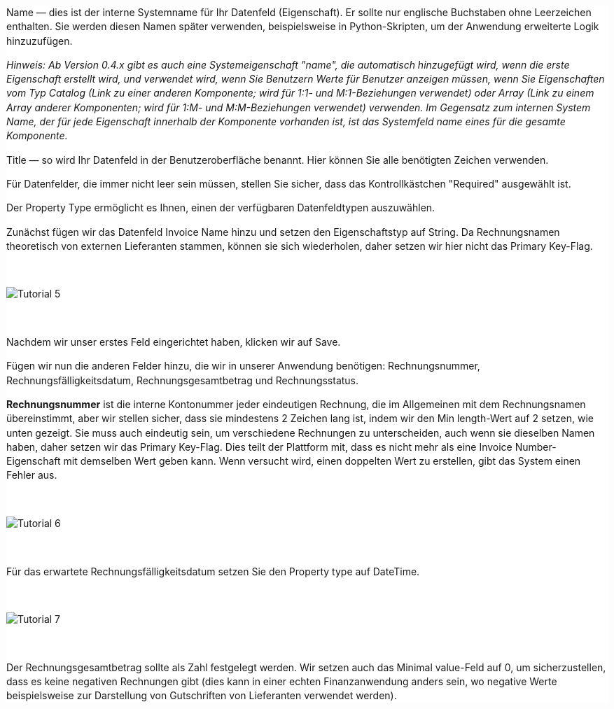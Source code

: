 Name — dies ist der interne Systemname für Ihr Datenfeld (Eigenschaft). Er sollte nur englische Buchstaben ohne Leerzeichen enthalten. Sie werden diesen Namen später verwenden, beispielsweise in Python-Skripten, um der Anwendung erweiterte Logik hinzuzufügen.

_Hinweis: Ab Version 0.4.x gibt es auch eine Systemeigenschaft "name", die automatisch hinzugefügt wird, wenn die erste Eigenschaft erstellt wird, und verwendet wird, wenn Sie Benutzern Werte für Benutzer anzeigen müssen, wenn Sie Eigenschaften vom Typ Catalog (Link zu einer anderen Komponente; wird für 1:1- und M:1-Beziehungen verwendet) oder Array (Link zu einem Array anderer Komponenten; wird für 1:M- und M:M-Beziehungen verwendet) verwenden. Im Gegensatz zum internen System Name, der für jede Eigenschaft innerhalb der Komponente vorhanden ist, ist das Systemfeld name eines für die gesamte Komponente._

Title — so wird Ihr Datenfeld in der Benutzeroberfläche benannt. Hier können Sie alle benötigten Zeichen verwenden.

Für Datenfelder, die immer nicht leer sein müssen, stellen Sie sicher, dass das Kontrollkästchen "Required" ausgewählt ist.

Der Property Type ermöglicht es Ihnen, einen der verfügbaren Datenfeldtypen auszuwählen.

Zunächst fügen wir das Datenfeld Invoice Name hinzu und setzen den Eigenschaftstyp auf String. Da Rechnungsnamen theoretisch von externen Lieferanten stammen, können sie sich wiederholen, daher setzen wir hier nicht das Primary Key-Flag.

<br>

![Tutorial 5](../assets/images/tutorials/tut5.png)

<br>

Nachdem wir unser erstes Feld eingerichtet haben, klicken wir auf Save.

Fügen wir nun die anderen Felder hinzu, die wir in unserer Anwendung benötigen: Rechnungsnummer, Rechnungsfälligkeitsdatum, Rechnungsgesamtbetrag und Rechnungsstatus.

**Rechnungsnummer** ist die interne Kontonummer jeder eindeutigen Rechnung, die im Allgemeinen mit dem Rechnungsnamen übereinstimmt, aber wir stellen sicher, dass sie mindestens 2 Zeichen lang ist, indem wir den Min length-Wert auf 2 setzen, wie unten gezeigt. Sie muss auch eindeutig sein, um verschiedene Rechnungen zu unterscheiden, auch wenn sie dieselben Namen haben, daher setzen wir das Primary Key-Flag. Dies teilt der Plattform mit, dass es nicht mehr als eine Invoice Number-Eigenschaft mit demselben Wert geben kann. Wenn versucht wird, einen doppelten Wert zu erstellen, gibt das System einen Fehler aus.

<br>

![Tutorial 6](../assets/images/tutorials/tut6.png)

<br>

Für das erwartete Rechnungsfälligkeitsdatum setzen Sie den Property type auf DateTime.

<br>

![Tutorial 7](../assets/images/tutorials/tut7.png)

<br>

Der Rechnungsgesamtbetrag sollte als Zahl festgelegt werden. Wir setzen auch das Minimal value-Feld auf 0, um sicherzustellen, dass es keine negativen Rechnungen gibt (dies kann in einer echten Finanzanwendung anders sein, wo negative Werte beispielsweise zur Darstellung von Gutschriften von Lieferanten verwendet werden).
